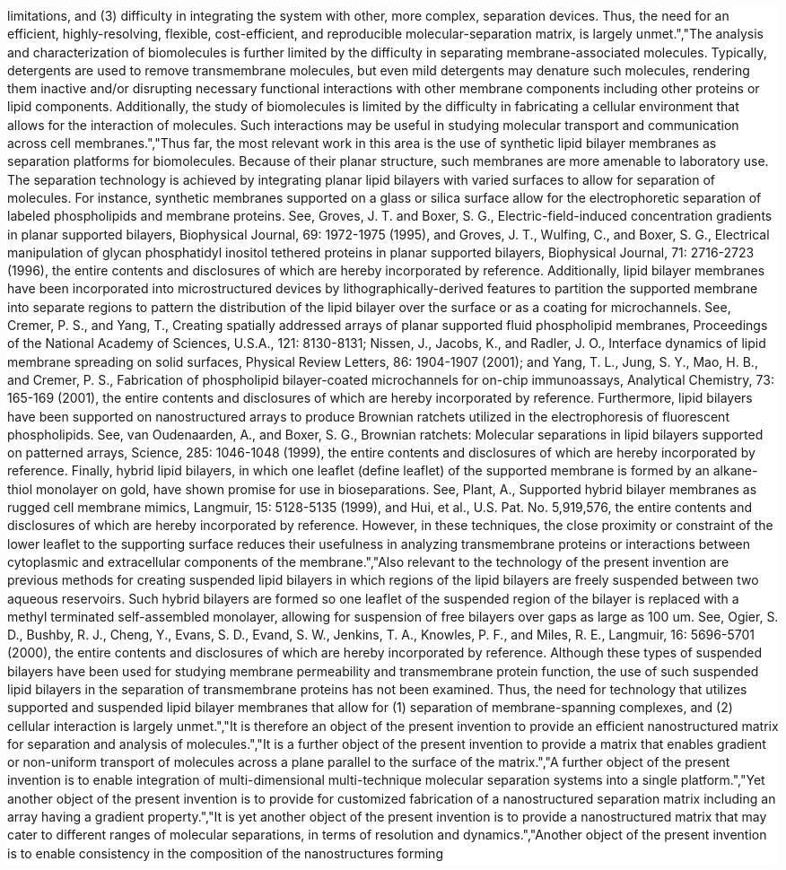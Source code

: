 limitations, and (3) difficulty in integrating the system with other, more complex, separation devices. Thus, the need for an efficient, highly-resolving, flexible, cost-efficient, and reproducible molecular-separation matrix, is largely unmet.","The analysis and characterization of biomolecules is further limited by the difficulty in separating membrane-associated molecules. Typically, detergents are used to remove transmembrane molecules, but even mild detergents may denature such molecules, rendering them inactive and\/or disrupting necessary functional interactions with other membrane components including other proteins or lipid components. Additionally, the study of biomolecules is limited by the difficulty in fabricating a cellular environment that allows for the interaction of molecules. Such interactions may be useful in studying molecular transport and communication across cell membranes.","Thus far, the most relevant work in this area is the use of synthetic lipid bilayer membranes as separation platforms for biomolecules. Because of their planar structure, such membranes are more amenable to laboratory use. The separation technology is achieved by integrating planar lipid bilayers with varied surfaces to allow for separation of molecules. For instance, synthetic membranes supported on a glass or silica surface allow for the electrophoretic separation of labeled phospholipids and membrane proteins. See, Groves, J. T. and Boxer, S. G., Electric-field-induced concentration gradients in planar supported bilayers, Biophysical Journal, 69: 1972-1975 (1995), and Groves, J. T., Wulfing, C., and Boxer, S. G., Electrical manipulation of glycan phosphatidyl inositol tethered proteins in planar supported bilayers, Biophysical Journal, 71: 2716-2723 (1996), the entire contents and disclosures of which are hereby incorporated by reference. Additionally, lipid bilayer membranes have been incorporated into microstructured devices by lithographically-derived features to partition the supported membrane into separate regions to pattern the distribution of the lipid bilayer over the surface or as a coating for microchannels. See, Cremer, P. S., and Yang, T., Creating spatially addressed arrays of planar supported fluid phospholipid membranes, Proceedings of the National Academy of Sciences, U.S.A., 121: 8130-8131; Nissen, J., Jacobs, K., and Radler, J. O., Interface dynamics of lipid membrane spreading on solid surfaces, Physical Review Letters, 86: 1904-1907 (2001); and Yang, T. L., Jung, S. Y., Mao, H. B., and Cremer, P. S., Fabrication of phospholipid bilayer-coated microchannels for on-chip immunoassays, Analytical Chemistry, 73: 165-169 (2001), the entire contents and disclosures of which are hereby incorporated by reference. Furthermore, lipid bilayers have been supported on nanostructured arrays to produce Brownian ratchets utilized in the electrophoresis of fluorescent phospholipids. See, van Oudenaarden, A., and Boxer, S. G., Brownian ratchets: Molecular separations in lipid bilayers supported on patterned arrays, Science, 285: 1046-1048 (1999), the entire contents and disclosures of which are hereby incorporated by reference. Finally, hybrid lipid bilayers, in which one leaflet (define leaflet) of the supported membrane is formed by an alkane-thiol monolayer on gold, have shown promise for use in bioseparations. See, Plant, A., Supported hybrid bilayer membranes as rugged cell membrane mimics, Langmuir, 15: 5128-5135 (1999), and Hui, et al., U.S. Pat. No. 5,919,576, the entire contents and disclosures of which are hereby incorporated by reference. However, in these techniques, the close proximity or constraint of the lower leaflet to the supporting surface reduces their usefulness in analyzing transmembrane proteins or interactions between cytoplasmic and extracellular components of the membrane.","Also relevant to the technology of the present invention are previous methods for creating suspended lipid bilayers in which regions of the lipid bilayers are freely suspended between two aqueous reservoirs. Such hybrid bilayers are formed so one leaflet of the suspended region of the bilayer is replaced with a methyl terminated self-assembled monolayer, allowing for suspension of free bilayers over gaps as large as 100 um. See, Ogier, S. D., Bushby, R. J., Cheng, Y., Evans, S. D., Evand, S. W., Jenkins, T. A., Knowles, P. F., and Miles, R. E., Langmuir, 16: 5696-5701 (2000), the entire contents and disclosures of which are hereby incorporated by reference. Although these types of suspended bilayers have been used for studying membrane permeability and transmembrane protein function, the use of such suspended lipid bilayers in the separation of transmembrane proteins has not been examined. Thus, the need for technology that utilizes supported and suspended lipid bilayer membranes that allow for (1) separation of membrane-spanning complexes, and (2) cellular interaction is largely unmet.","It is therefore an object of the present invention to provide an efficient nanostructured matrix for separation and analysis of molecules.","It is a further object of the present invention to provide a matrix that enables gradient or non-uniform transport of molecules across a plane parallel to the surface of the matrix.","A further object of the present invention is to enable integration of multi-dimensional multi-technique molecular separation systems into a single platform.","Yet another object of the present invention is to provide for customized fabrication of a nanostructured separation matrix including an array having a gradient property.","It is yet another object of the present invention is to provide a nanostructured matrix that may cater to different ranges of molecular separations, in terms of resolution and dynamics.","Another object of the present invention is to enable consistency in the composition of the nanostructures forming